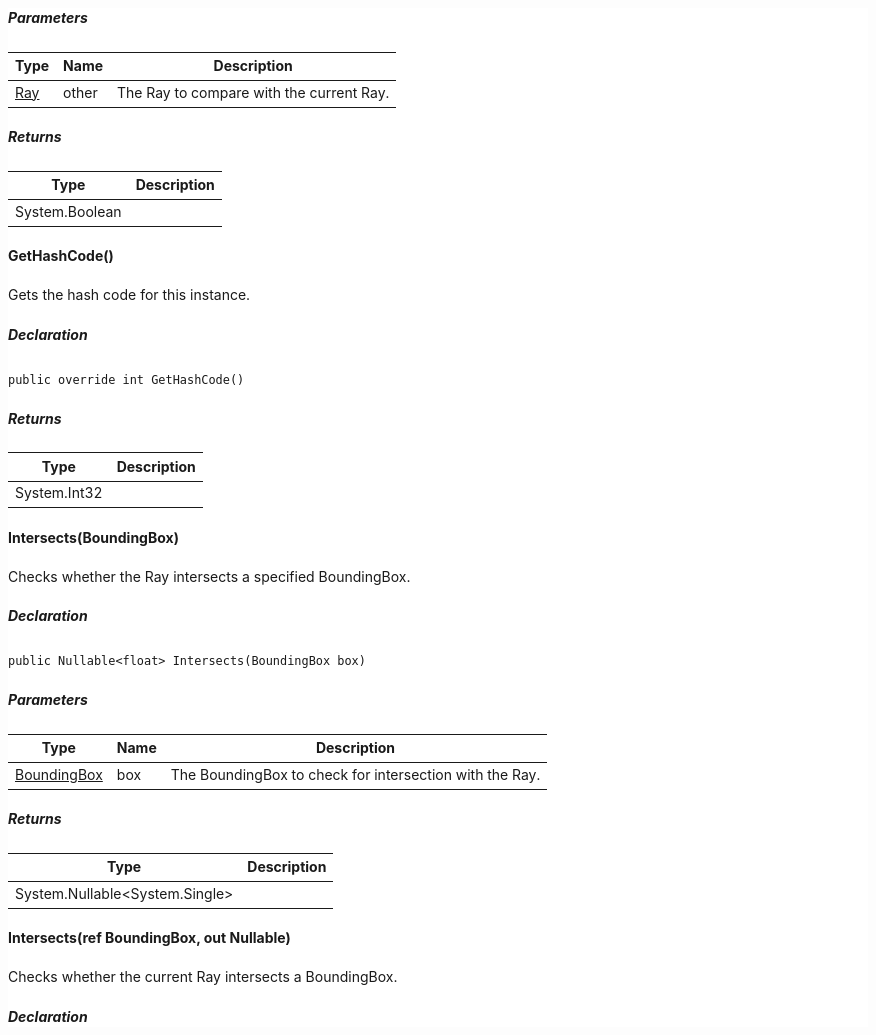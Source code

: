##### Parameters

| Type | Name | Description |
| --- | --- | --- |
| [Ray](https://keensoftwarehouse.github.io/SpaceEngineersModAPI/api/VRageMath.Ray.html) | other | The Ray to compare with the current Ray. |

##### Returns

| Type | Description |
| --- | --- |
| System.Boolean |     |

#### GetHashCode()

Gets the hash code for this instance.

##### Declaration

```
public override int GetHashCode()
```

##### Returns

| Type | Description |
| --- | --- |
| System.Int32 |     |

#### Intersects(BoundingBox)

Checks whether the Ray intersects a specified BoundingBox.

##### Declaration

```
public Nullable<float> Intersects(BoundingBox box)
```

##### Parameters

| Type | Name | Description |
| --- | --- | --- |
| [BoundingBox](https://keensoftwarehouse.github.io/SpaceEngineersModAPI/api/VRageMath.BoundingBox.html) | box | The BoundingBox to check for intersection with the Ray. |

##### Returns

| Type | Description |
| --- | --- |
| System.Nullable<System.Single\> |     |

#### Intersects(ref BoundingBox, out Nullable<Single>)

Checks whether the current Ray intersects a BoundingBox.

##### Declaration
